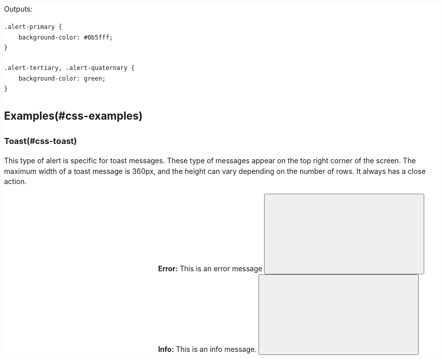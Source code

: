 Outputs:

```css{expanded}
.alert-primary {
    background-color: #0b5fff;
}

.alert-tertiary, .alert-quaternary {
    background-color: green;
}
```

## Examples(#css-examples)

### Toast(#css-toast)

This type of alert is specific for toast messages. These type of messages appear on the top right corner of the screen. The maximum width of a toast message is 360px, and the height can vary depending on the number of rows. It always has a close action.

<div class="sheet-example">
	<div id="claySiteAlertsNotificationsSpacer">
		<div class="row">
			<div class="col-md-6">
				<div class="alert-container container">
					<div class="alert-notifications alert-notifications-absolute">
						<div class="alert alert-dismissible alert-danger" role="alert">
							<span class="alert-indicator">
								<svg class="lexicon-icon lexicon-icon-exclamation-full" focusable="false" role="presentation">
									<use href="/images/icons/icons.svg#exclamation-full"></use>
								</svg>
							</span>
							<strong class="lead">Error:</strong> This is an error message
							<button aria-label="Close" class="close" data-dismiss="alert" type="button">
								<svg class="lexicon-icon lexicon-icon-times" focusable="false" role="presentation">
									<use href="/images/icons/icons.svg#times" />
								</svg>
							</button>
						</div>
					</div>
				</div>
			</div>
			<div class="col-md-6">
				<div class="alert-container container">
					<div class="alert-notifications alert-notifications-absolute">
						<div class="alert alert-dismissible alert-info" role="alert">
							<span class="alert-indicator">
								<svg class="lexicon-icon lexicon-icon-info-circle" focusable="false" role="presentation">
									<use href="/images/icons/icons.svg#info-circle"></use>
								</svg>
							</span>
							<strong class="lead">Info:</strong> This is an info message.
							<button aria-label="Close" class="close" data-dismiss="alert" type="button">
								<svg class="lexicon-icon lexicon-icon-times" focusable="false" role="presentation">
									<use href="/images/icons/icons.svg#times" />
								</svg>
							</button>
						</div>
					</div>
				</div>
			</div>
		</div>
		<div class="row">
			<div class="col-md-6">